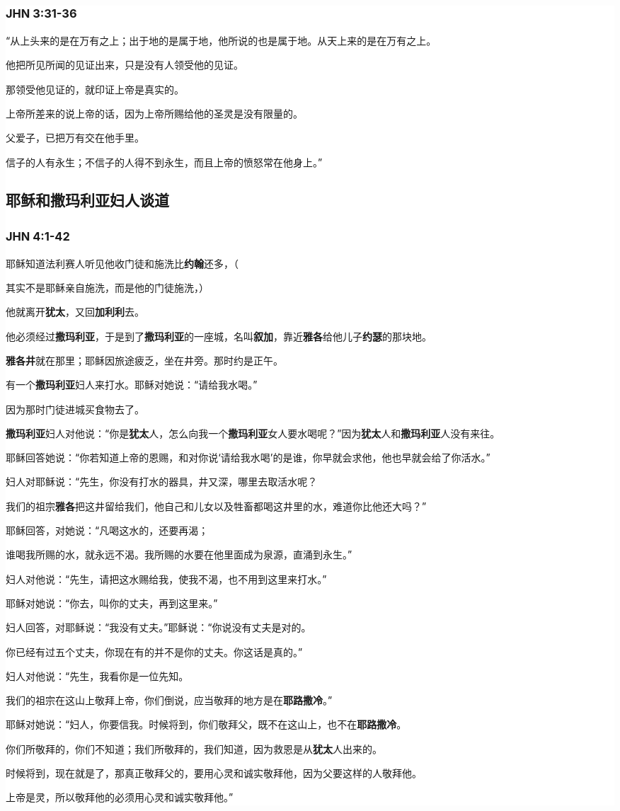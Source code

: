 ### JHN 3:31-36

“从上头来的是在万有之上；出于地的是属于地，他所说的也是属于地。从天上来的是在万有之上。

他把所见所闻的见证出来，只是没有人领受他的见证。

那领受他见证的，就印证上帝是真实的。

上帝所差来的说上帝的话，因为上帝所赐给他的圣灵是没有限量的。

父爱子，已把万有交在他手里。

信子的人有永生；不信子的人得不到永生，而且上帝的愤怒常在他身上。”

## <a id='2152' name='2152'></a>耶稣和撒玛利亚妇人谈道

### JHN 4:1-42

耶稣知道法利赛人听见他收门徒和施洗比**约翰**还多，（

其实不是耶稣亲自施洗，而是他的门徒施洗，）

他就离开**犹太**，又回**加利利**去。

他必须经过**撒玛利亚**，于是到了**撒玛利亚**的一座城，名叫**叙加**，靠近**雅各**给他儿子**约瑟**的那块地。

**雅各井**就在那里；耶稣因旅途疲乏，坐在井旁。那时约是正午。

有一个**撒玛利亚**妇人来打水。耶稣对她说：“请给我水喝。”

因为那时门徒进城买食物去了。

**撒玛利亚**妇人对他说：“你是**犹太**人，怎么向我一个**撒玛利亚**女人要水喝呢？”因为**犹太**人和**撒玛利亚**人没有来往。

耶稣回答她说：“你若知道上帝的恩赐，和对你说‘请给我水喝’的是谁，你早就会求他，他也早就会给了你活水。”

妇人对耶稣说：“先生，你没有打水的器具，井又深，哪里去取活水呢？

我们的祖宗**雅各**把这井留给我们，他自己和儿女以及牲畜都喝这井里的水，难道你比他还大吗？”

耶稣回答，对她说：“凡喝这水的，还要再渴；

谁喝我所赐的水，就永远不渴。我所赐的水要在他里面成为泉源，直涌到永生。”

妇人对他说：“先生，请把这水赐给我，使我不渴，也不用到这里来打水。”

耶稣对她说：“你去，叫你的丈夫，再到这里来。”

妇人回答，对耶稣说：“我没有丈夫。”耶稣说：“你说没有丈夫是对的。

你已经有过五个丈夫，你现在有的并不是你的丈夫。你这话是真的。”

妇人对他说：“先生，我看你是一位先知。

我们的祖宗在这山上敬拜上帝，你们倒说，应当敬拜的地方是在**耶路撒冷**。”

耶稣对她说：“妇人，你要信我。时候将到，你们敬拜父，既不在这山上，也不在**耶路撒冷**。

你们所敬拜的，你们不知道；我们所敬拜的，我们知道，因为救恩是从**犹太**人出来的。

时候将到，现在就是了，那真正敬拜父的，要用心灵和诚实敬拜他，因为父要这样的人敬拜他。

上帝是灵，所以敬拜他的必须用心灵和诚实敬拜他。”

